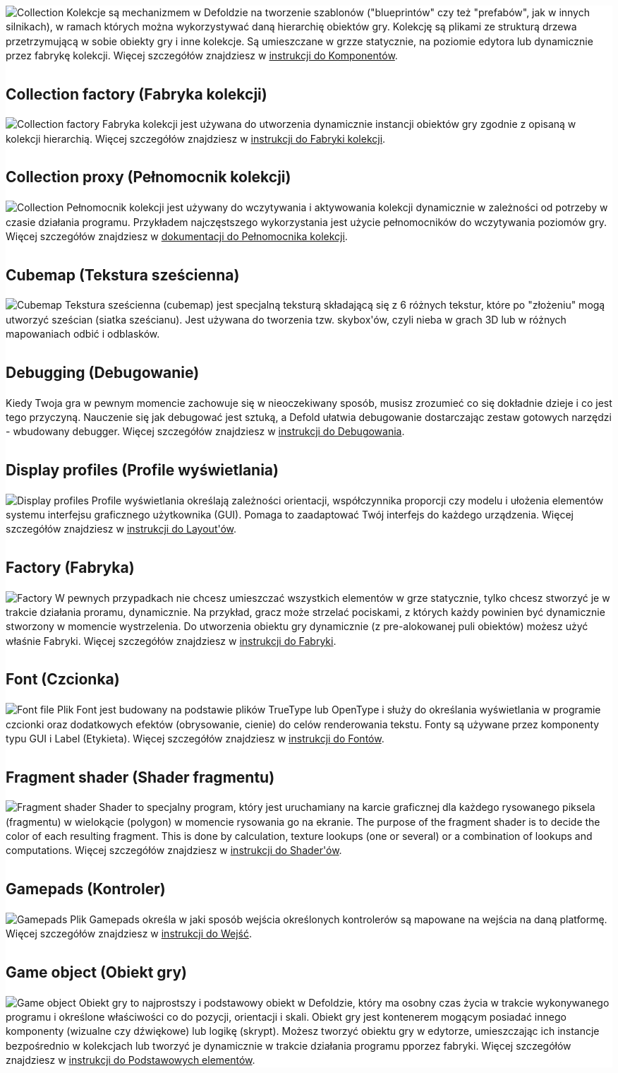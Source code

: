 ![Collection](/manuals/images/icons/collection.png) Kolekcje są mechanizmem w Defoldzie na tworzenie szablonów ("blueprintów" czy też "prefabów", jak w innych silnikach), w ramach których można wykorzystywać daną hierarchię obiektów gry. Kolekcję są plikami ze strukturą drzewa przetrzymującą w sobie obiekty gry i inne kolekcje. Są umieszczane w grzze statycznie, na poziomie edytora lub dynamicznie przez fabrykę kolekcji. Więcej szczegółów znajdziesz w [instrukcji do Komponentów](/pl/manuals/building-blocks).

## Collection factory (Fabryka kolekcji)

![Collection factory](/manuals/images/icons/collection-factory.png) Fabryka kolekcji jest używana do utworzenia dynamicznie instancji obiektów gry zgodnie z opisaną w kolekcji hierarchią. Więcej szczegółów znajdziesz w [instrukcji do Fabryki kolekcji](/pl/manuals/collection-factory).

## Collection proxy (Pełnomocnik kolekcji)

![Collection](/manuals/images/icons/collection.png) Pełnomocnik kolekcji jest używany do wczytywania i aktywowania kolekcji dynamicznie w zależności od potrzeby w czasie działania programu. Przykładem najczęstszego wykorzystania jest użycie pełnomocników do wczytywania poziomów gry. Więcej szczegółów znajdziesz w [dokumentacji do Pełnomocnika kolekcji](/pl/manuals/collection-proxy).

## Cubemap (Tekstura sześcienna)

![Cubemap](/manuals/images/icons/cubemap.png) Tekstura sześcienna (cubemap) jest specjalną teksturą składającą się z 6 różnych tekstur, które po "złożeniu" mogą utworzyć sześcian (siatka sześcianu). Jest używana do tworzenia tzw. skybox'ów, czyli nieba w grach 3D lub w różnych mapowaniach odbić i odblasków.

## Debugging (Debugowanie)

Kiedy Twoja gra w pewnym momencie zachowuje się w nieoczekiwany sposób, musisz zrozumieć co się dokładnie dzieje i co jest tego przyczyną. Nauczenie się jak debugować jest sztuką, a Defold ułatwia debugowanie dostarczając zestaw gotowych narzędzi - wbudowany debugger. Więcej szczegółów znajdziesz w [instrukcji do Debugowania](/manuals/debugging).

## Display profiles (Profile wyświetlania)

![Display profiles](/manuals/images/icons/display-profiles.png) Profile wyświetlania określają zależności orientacji, współczynnika proporcji czy modelu i ułożenia elementów systemu interfejsu graficznego użytkownika (GUI). Pomaga to zaadaptować Twój interfejs do każdego urządzenia. Więcej szczegółów znajdziesz w [instrukcji do Layout'ów](/pl/manuals/gui-layouts).

## Factory (Fabryka)

![Factory](/manuals/images/icons/factory.png) W pewnych przypadkach nie chcesz umieszczać wszystkich elementów w grze statycznie, tylko chcesz stworzyć je w trakcie działania proramu, dynamicznie. Na przykład, gracz może strzelać pociskami, z których każdy powinien być dynamicznie stworzony w momencie wystrzelenia. Do utworzenia obiektu gry dynamicznie (z pre-alokowanej puli obiektów) możesz użyć właśnie Fabryki. Więcej szczegółów znajdziesz w [instrukcji do Fabryki](/pl/manuals/factory).

## Font (Czcionka)

![Font file](/manuals/images/icons/font.png) Plik Font jest budowany na podstawie plików TrueType lub OpenType i służy do określania wyświetlania w programie czcionki oraz dodatkowych efektów (obrysowanie, cienie) do celów renderowania tekstu. Fonty są używane przez komponenty typu GUI i Label (Etykieta). Więcej szczegółów znajdziesz w [instrukcji do Fontów](/pl/manuals/font/).

## Fragment shader (Shader fragmentu)

![Fragment shader](/manuals/images/icons/fragment-shader.png) Shader to specjalny program, który jest uruchamiany na karcie graficznej dla każdego rysowanego piksela (fragmentu) w wielokącie (polygon) w momencie rysowania go na ekranie. The purpose of the fragment shader is to decide the color of each resulting fragment. This is done by calculation, texture lookups (one or several) or a combination of lookups and computations. Więcej szczegółów znajdziesz w [instrukcji do Shader'ów](/manuals/shader).

## Gamepads (Kontroler)

![Gamepads](/manuals/images/icons/gamepad.png) Plik Gamepads określa w jaki sposób wejścia określonych kontrolerów są mapowane na wejścia na daną platformę. Więcej szczegółów znajdziesz w [instrukcji do Wejść](/pl/manuals/input).

## Game object (Obiekt gry)

![Game object](/manuals/images/icons/game-object.png) Obiekt gry to najprostszy i podstawowy obiekt w Defoldzie, który ma osobny czas życia w trakcie wykonywanego programu i określone właściwości co do pozycji, orientacji i skali. Obiekt gry jest kontenerem mogącym posiadać innego komponenty (wizualne czy dźwiękowe) lub logikę (skrypt). Możesz tworzyć obiektu gry w edytorze, umieszczając ich instancje bezpośrednio w kolekcjach lub tworzyć je dynamicznie w trakcie działania programu pporzez fabryki. Więcej szczegółów znajdziesz w [instrukcji do Podstawowych elementów](/pl/manuals/building-blocks).
